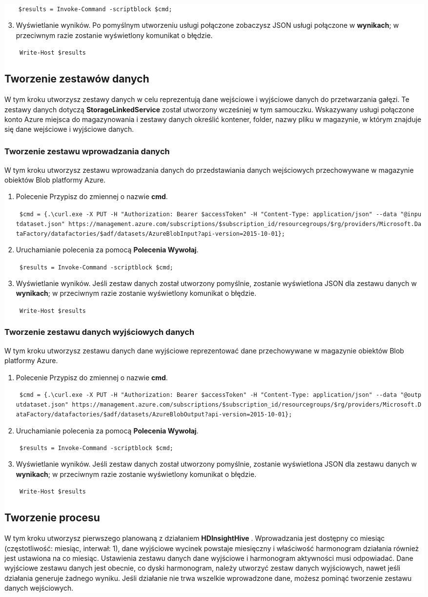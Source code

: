         $results = Invoke-Command -scriptblock $cmd;
3. Wyświetlanie wyników. Po pomyślnym utworzeniu usługi połączone zobaczysz JSON usługi połączone w **wynikach**; w przeciwnym razie zostanie wyświetlony komunikat o błędzie.  

        Write-Host $results

## <a name="create-datasets"></a>Tworzenie zestawów danych
W tym kroku utworzysz zestawy danych w celu reprezentują dane wejściowe i wyjściowe danych do przetwarzania gałęzi. Te zestawy danych dotyczą **StorageLinkedService** został utworzony wcześniej w tym samouczku. Wskazywany usługi połączone konto Azure miejsca do magazynowania i zestawy danych określić kontener, folder, nazwy pliku w magazynie, w którym znajduje się dane wejściowe i wyjściowe danych.   

### <a name="create-input-dataset"></a>Tworzenie zestawu wprowadzania danych
W tym kroku utworzysz zestawu wprowadzania danych do przedstawiania danych wejściowych przechowywane w magazynie obiektów Blob platformy Azure.

1. Polecenie Przypisz do zmiennej o nazwie **cmd**. 

        $cmd = {.\curl.exe -X PUT -H "Authorization: Bearer $accessToken" -H "Content-Type: application/json" --data "@inputdataset.json" https://management.azure.com/subscriptions/$subscription_id/resourcegroups/$rg/providers/Microsoft.DataFactory/datafactories/$adf/datasets/AzureBlobInput?api-version=2015-10-01};
2. Uruchamianie polecenia za pomocą **Polecenia Wywołaj**.

        $results = Invoke-Command -scriptblock $cmd;
3. Wyświetlanie wyników. Jeśli zestaw danych został utworzony pomyślnie, zostanie wyświetlona JSON dla zestawu danych w **wynikach**; w przeciwnym razie zostanie wyświetlony komunikat o błędzie.
  
        Write-Host $results
### <a name="create-output-dataset"></a>Tworzenie zestawu danych wyjściowych danych
W tym kroku utworzysz zestawu danych dane wyjściowe reprezentować dane przechowywane w magazynie obiektów Blob platformy Azure.

1. Polecenie Przypisz do zmiennej o nazwie **cmd**.
 
        $cmd = {.\curl.exe -X PUT -H "Authorization: Bearer $accessToken" -H "Content-Type: application/json" --data "@outputdataset.json" https://management.azure.com/subscriptions/$subscription_id/resourcegroups/$rg/providers/Microsoft.DataFactory/datafactories/$adf/datasets/AzureBlobOutput?api-version=2015-10-01};
2. Uruchamianie polecenia za pomocą **Polecenia Wywołaj**.

        $results = Invoke-Command -scriptblock $cmd;
3. Wyświetlanie wyników. Jeśli zestaw danych został utworzony pomyślnie, zostanie wyświetlona JSON dla zestawu danych w **wynikach**; w przeciwnym razie zostanie wyświetlony komunikat o błędzie.
  
        Write-Host $results 

## <a name="create-pipeline"></a>Tworzenie procesu
W tym kroku utworzysz pierwszego planowaną z działaniem **HDInsightHive** . Wprowadzania jest dostępny co miesiąc (częstotliwość: miesiąc, interwał: 1), dane wyjściowe wycinek powstaje miesięczny i właściwość harmonogram działania również jest ustawiona na co miesiąc. Ustawienia zestawu danych dane wyjściowe i harmonogram aktywności musi odpowiadać. Dane wyjściowe zestawu danych jest obecnie, co dyski harmonogram, należy utworzyć zestaw danych wyjściowych, nawet jeśli działania generuje żadnego wyniku. Jeśli działanie nie trwa wszelkie wprowadzone dane, możesz pominąć tworzenie zestawu danych wejściowych.  
